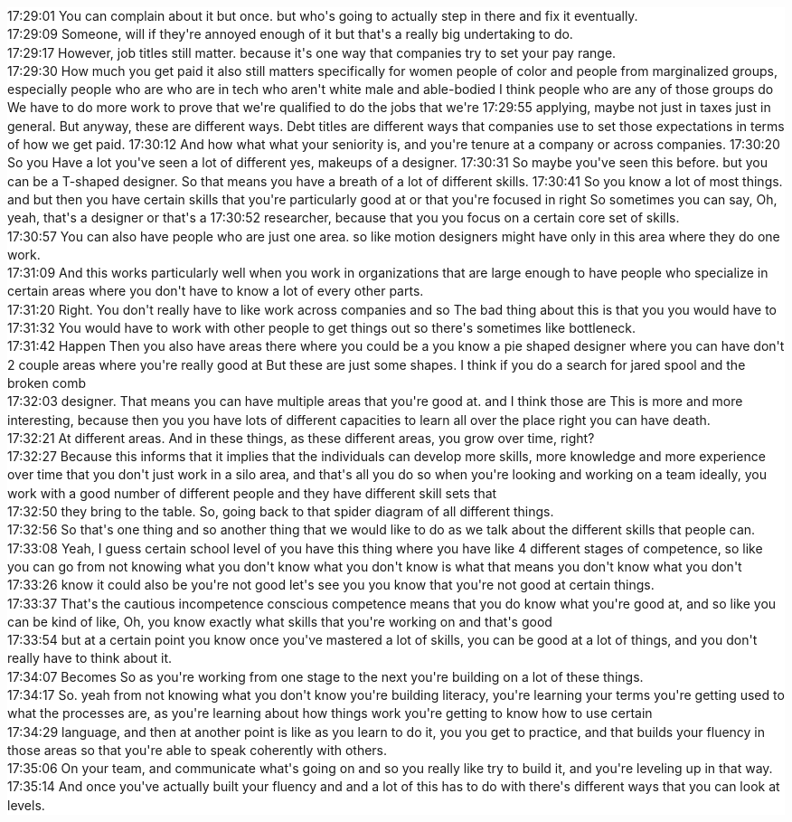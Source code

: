 17:29:01 You can complain about it but once. but who's going to actually step in there and fix it eventually.  
17:29:09 Someone, will if they're annoyed enough of it but that's a really big undertaking to do.  
17:29:17 However, job titles still matter. because it's one way that companies try to set your pay range.  
17:29:30 How much you get paid it also still matters specifically for women people of color and people from marginalized groups, especially people who are who are in tech who aren't white male and able-bodied I think people who are any of those groups do We have to do more work to prove that we're qualified to do the jobs that we're
17:29:55 applying, maybe not just in taxes just in general. But anyway, these are different ways. Debt titles are different ways that companies use to set those expectations in terms of how we get paid.
17:30:12 And how what what your seniority is, and you're tenure  at a company or across companies.
17:30:20 So you Have a lot you've seen a lot of different yes, makeups of a designer.
17:30:31 So maybe you've seen this before. but you can be a T-shaped designer. So that means you have a breath of a lot of different skills.
17:30:41 So you know a lot of most things. and but then you have certain skills that you're particularly good at or that you're focused in right So sometimes you can say, Oh, yeah, that's a designer or that's a
17:30:52 researcher, because that you you focus on a certain core set of skills.  
17:30:57 You can also have people who are just one area. so like motion designers might have only in this area where they do one work.  
17:31:09 And this works particularly well when you work in organizations that are large enough to have people who specialize in certain areas where you don't have to know a lot of every other parts.  
17:31:20 Right. You don't really have to like work across companies and so The bad thing about this is that you you would have to  
17:31:32 You would have to work with other people to get things out so there's sometimes like bottleneck.  
17:31:42 Happen Then you also have areas there where you could be a you know a pie shaped designer where you can have don't 2 couple areas where you're really good at But these are just some shapes. I think if you do a search for jared spool and the broken comb  
17:32:03 designer. That means you can have multiple areas that you're good at. and I think those are This is more and more interesting, because then you you have lots of different capacities to learn all over the place right you can have death.  
17:32:21 At different areas. And in these things, as these different areas, you grow over time, right?  
17:32:27 Because this informs that it implies that the individuals can develop more skills, more knowledge and more experience over time that you don't just work in a silo area, and that's all you do so when you're looking and working on a team ideally, you work with a good number of different people and they have different skill sets that  
17:32:50 they bring to the table. So, going back to that spider diagram of all different things.  
17:32:56 So that's one thing and so another thing that we would like to do as we talk about the different skills that people can.  
17:33:08 Yeah, I guess certain school level of you have this thing where you have like 4 different stages of competence, so like you can go from not knowing what you don't know what you don't know is what that means you don't know what you don't  
17:33:26 know it could also be you're not good let's see you you know that you're not good at certain things.  
17:33:37 That's the cautious incompetence conscious competence means that you do know what you're good at, and so like you can be kind of like, Oh, you know exactly what skills that you're working on and that's good  
17:33:54 but at a certain point you know once you've mastered a lot of skills, you can be good at a lot of things, and you don't really have to think about it.  
17:34:07 Becomes So as you're working from one stage to the next you're building on a lot of these things.  
17:34:17 So. yeah from not knowing what you don't know you're building literacy, you're learning your terms you're getting used to what the processes are, as you're learning about how things work you're getting to know how to use certain  
17:34:29 language, and then at another point is like as you learn to do it, you you get to practice, and that builds your fluency in those areas so that you're able to speak coherently with others.  
17:35:06 On your team, and communicate what's going on and so you really like try to build it, and you're leveling up in that way.  
17:35:14 And once you've actually built your fluency and and a lot of this has to do with there's different ways that you can look at levels.  